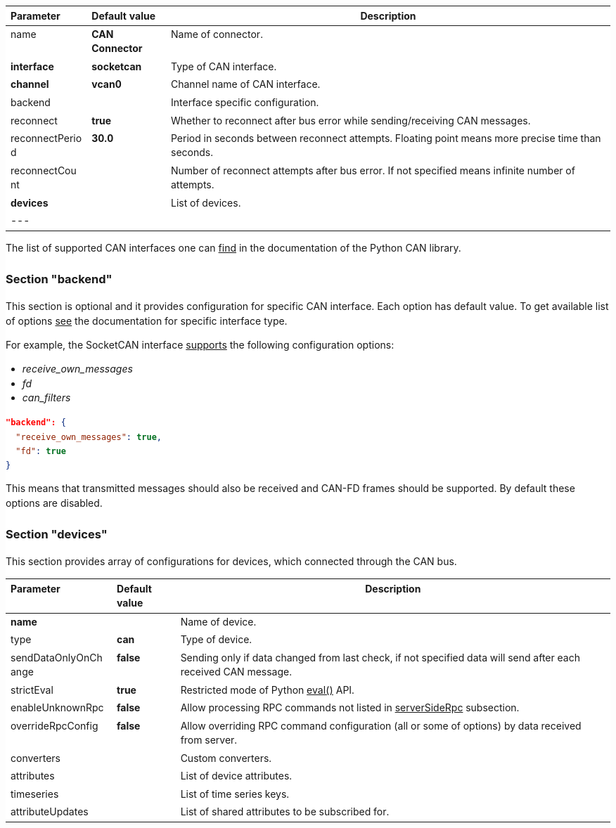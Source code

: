 | **Parameter**                 | **Default value**   | **Description**                                                                                    |
|:-|:-|-
| name                          | **CAN Connector**   | Name of connector.                                                                                 |
| **interface**                 | **socketcan**       | Type of CAN interface.                                                                             |
| **channel**                   | **vcan0**           | Channel name of CAN interface.                                                                     |
| backend                       |                     | Interface specific configuration.                                                                  |
| reconnect                     | **true**            | Whether to reconnect after bus error while sending/receiving CAN messages.                         |
| reconnectPeriod               | **30.0**            | Period in seconds between reconnect attempts. Floating point means more precise time than seconds. |
| reconnectCount                |                     | Number of reconnect attempts after bus error. If not specified means infinite number of attempts.  |
| **devices**                   |                     | List of devices.                                                                       |
|---

The list of supported CAN interfaces one can [find](https://python-can.readthedocs.io/en/stable/configuration.html#interface-names) in the documentation of the Python CAN library.  

### Section "backend"
This section is optional and it provides configuration for specific CAN interface. Each option has default value. To get available list of options [see](https://python-can.readthedocs.io/en/stable/configuration.html#interface-names) the documentation for specific interface type.  

For example, the SocketCAN interface [supports](https://python-can.readthedocs.io/en/stable/interfaces/socketcan.html#bus) the following configuration options:  
* *receive_own_messages*
* *fd*
* *can_filters*

```json
"backend": {
  "receive_own_messages": true,
  "fd": true
}
```
This means that transmitted messages should also be received and CAN-FD frames should be supported. By default these options are disabled.  

### Section "devices"
This section provides array of configurations for devices, which connected through the CAN bus.  

| **Parameter**                 | **Default value**   | **Description**                                                                                                |
|:-|:-|-
| **name**                      |                     | Name of device.                                                                                                |
| type                          | **can**             | Type of device.                                                                                                |
| sendDataOnlyOnChange          | **false**           | Sending only if data changed from last check, if not specified data will send after each received CAN message. |
| strictEval                    | **true**            | Restricted mode of Python [eval()](https://docs.python.org/3/library/functions.html#eval) API.                 |
| enableUnknownRpc              | **false**           | Allow processing RPC commands not listed in [serverSideRpc](/docs/iot-gateway/config/can/#subsection-serversiderpc) subsection. |
| overrideRpcConfig             | **false**           | Allow overriding RPC command configuration (all or some of options) by data received from server.              |
| converters                    |                     | Custom converters.                                                                                             |
| attributes                    |                     | List of device attributes.                                                                                     |
| timeseries                    |                     | List of time series keys.                                                                                      |
| attributeUpdates              |                     | List of shared attributes to be subscribed for.                                                                |